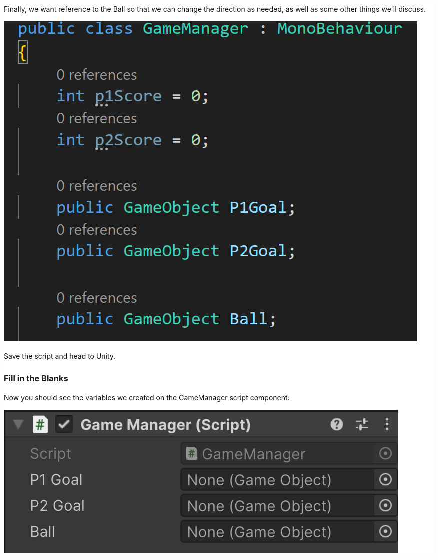 Finally, we want reference to the Ball so that we can change the direction as needed, as well as some other things we'll discuss.

![img_9.png](img_9.png)

Save the script and head to Unity.

### Fill in the Blanks
Now you should see the variables we created on the GameManager script component:

![img_11.png](img_11.png)
